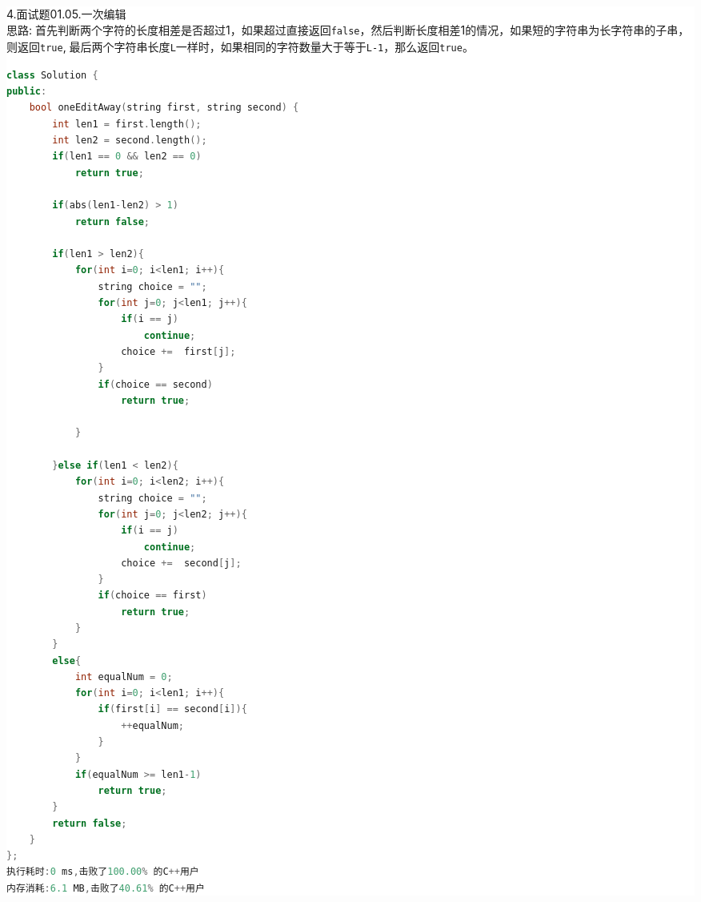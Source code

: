 4.面试题01.05.一次编辑       
思路: 首先判断两个字符的长度相差是否超过1，如果超过直接返回`false`，然后判断长度相差1的情况，如果短的字符串为长字符串的子串，
则返回`true`, 最后两个字符串长度`L`一样时，如果相同的字符数量大于等于`L-1`，那么返回`true`。
```c++
class Solution {
public:
    bool oneEditAway(string first, string second) {
        int len1 = first.length();
        int len2 = second.length();
        if(len1 == 0 && len2 == 0)
            return true;

        if(abs(len1-len2) > 1)
            return false;

        if(len1 > len2){
            for(int i=0; i<len1; i++){
                string choice = "";
                for(int j=0; j<len1; j++){
                    if(i == j)
                        continue;
                    choice +=  first[j];
                }
                if(choice == second)
                    return true;

            }
            
        }else if(len1 < len2){
            for(int i=0; i<len2; i++){
                string choice = "";
                for(int j=0; j<len2; j++){
                    if(i == j)
                        continue;
                    choice +=  second[j];
                }
                if(choice == first)
                    return true;
            }
        }
        else{
            int equalNum = 0;
            for(int i=0; i<len1; i++){
                if(first[i] == second[i]){
                    ++equalNum;
                }
            }
            if(equalNum >= len1-1)
                return true;
        }
        return false;
    }
};
执行耗时:0 ms,击败了100.00% 的C++用户    
内存消耗:6.1 MB,击败了40.61% 的C++用户         
```
